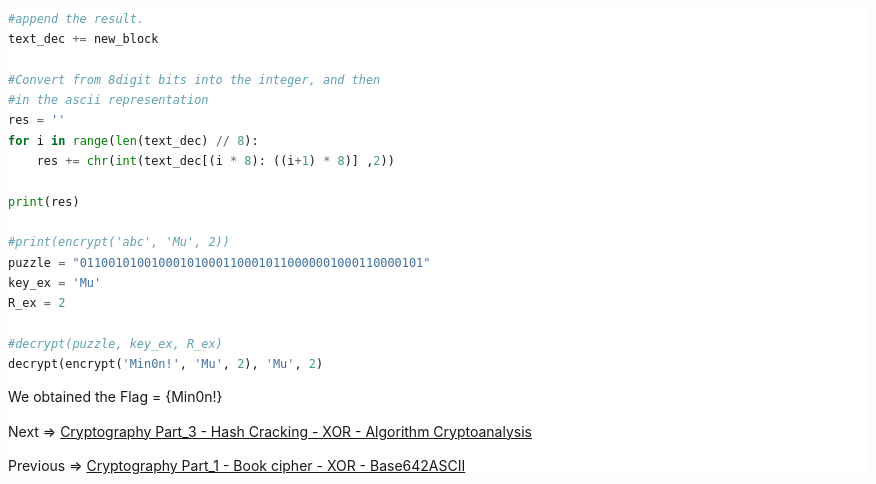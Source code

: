 ```Python
#append the result.
text_dec += new_block

#Convert from 8digit bits into the integer, and then
#in the ascii representation
res = ''
for i in range(len(text_dec) // 8):
	res += chr(int(text_dec[(i * 8): ((i+1) * 8)] ,2))

print(res)

#print(encrypt('abc', 'Mu', 2))
puzzle = "011001010010001010001100010110000001000110000101"
key_ex = 'Mu'
R_ex = 2

#decrypt(puzzle, key_ex, R_ex)
decrypt(encrypt('Min0n!', 'Mu', 2), 'Mu', 2)
```
We obtained the Flag = {Min0n!}


Next => [Cryptography Part_3 - Hash Cracking - XOR - Algorithm Cryptoanalysis](obsidian://open?vault=Default&file=GitHub%20Uploads%2FCyberSecurity_UNIPD%2FCryptography_Challenges%2FCryptography%20Part_3%20-%20Hash%20Cracking%20-%20XOR%20-%20Algorithm%20Cryptoanalysis)

Previous => [Cryptography Part_1 - Book cipher - XOR - Base642ASCII](obsidian://open?vault=Default&file=GitHub%20Uploads%2FCyberSecurity_UNIPD%2FCryptography_Challenges%2FCryptography%20Part_1%20-%20Book%20cipher%20-%20XOR%20-%20Base642ASCII)
